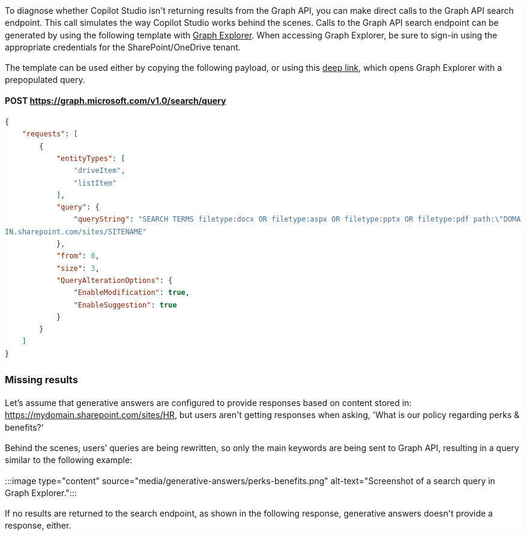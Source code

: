 To diagnose whether Copilot Studio isn't returning results from the Graph API, you can make direct calls to the Graph API search endpoint. This call simulates the way Copilot Studio works behind the scenes. Calls to the Graph API search endpoint can be generated by using the following template with [Graph Explorer](https://learn.microsoft.com/graph/graph-explorer/graph-explorer-overview). When accessing Graph Explorer, be sure to sign-in using the appropriate credentials for the SharePoint/OneDrive tenant.

The template can be used either by copying the following payload, or using this [deep link](https://developer.microsoft.com/graph/graph-explorer?request=search%2Fquery&method=POST&version=v1.0&GraphUrl=https://graph.microsoft.com&requestBody=eyJyZXF1ZXN0cyI6W3siZW50aXR5VHlwZXMiOlsiZHJpdmVJdGVtIiwibGlzdEl0ZW0iXSwicXVlcnkiOnsicXVlcnlTdHJpbmciOiJTRUFSQ0ggVEVSTVMgZmlsZXR5cGU6ZG9jeCBPUiBmaWxldHlwZTphc3B4IE9SIGZpbGV0eXBlOnBwdHggT1IgZmlsZXR5cGU6cGRmIHBhdGg6XCJET01BSU4uc2hhcmVwb2ludC5jb20vc2l0ZXMvU0lURU5BTUUifSwiZnJvbSI6MCwic2l6ZSI6MywiUXVlcnlBbHRlcmF0aW9uT3B0aW9ucyI6eyJFbmFibGVNb2RpZmljYXRpb24iOnRydWUsIkVuYWJsZVN1Z2dlc3Rpb24iOnRydWV9fV19), which opens Graph Explorer with a prepopulated query.

**POST https://graph.microsoft.com/v1.0/search/query**

```json
{
    "requests": [
        {
            "entityTypes": [
                "driveItem",
                "listItem"
            ],
            "query": {
                "queryString": "SEARCH TERMS filetype:docx OR filetype:aspx OR filetype:pptx OR filetype:pdf path:\"DOMAIN.sharepoint.com/sites/SITENAME"
            },
            "from": 0,
            "size": 3,
            "QueryAlterationOptions": {
                "EnableModification": true,
                "EnableSuggestion": true
            }
        }
    ]
}
```

### Missing results

Let’s assume that generative answers are configured to provide responses based on content stored in: https://mydomain.sharepoint.com/sites/HR, but users aren't getting responses when asking, 'What is our policy regarding perks & benefits?'

Behind the scenes, users’ queries are being rewritten, so only the main keywords are being sent to Graph API, resulting in a query similar to the following example:

:::image type="content" source="media/generative-answers/perks-benefits.png" alt-text="Screenshot of a search query in Graph Explorer.":::

If no results are returned to the search endpoint, as shown in the following response, generative answers doesn't provide a response, either.
